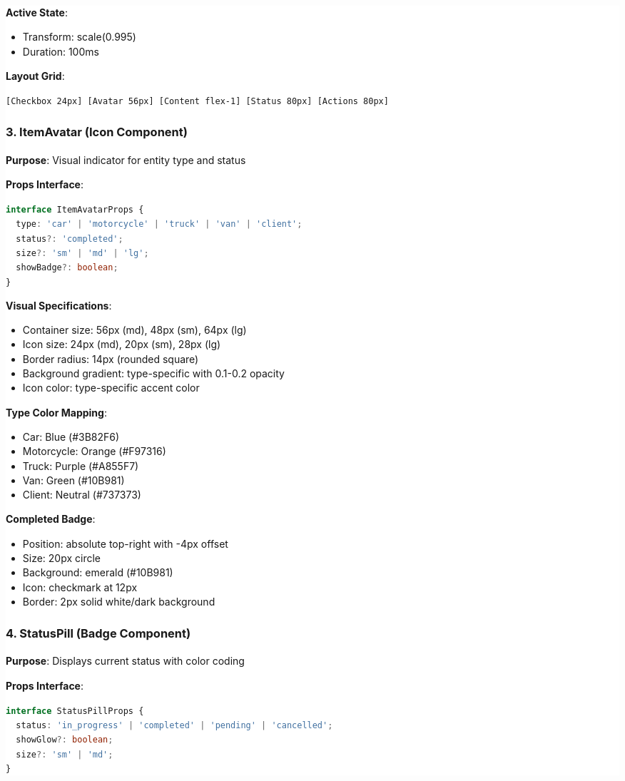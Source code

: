 **Active State**:
- Transform: scale(0.995)
- Duration: 100ms

**Layout Grid**:
```
[Checkbox 24px] [Avatar 56px] [Content flex-1] [Status 80px] [Actions 80px]
```


### 3. ItemAvatar (Icon Component)

**Purpose**: Visual indicator for entity type and status

**Props Interface**:
```typescript
interface ItemAvatarProps {
  type: 'car' | 'motorcycle' | 'truck' | 'van' | 'client';
  status?: 'completed';
  size?: 'sm' | 'md' | 'lg';
  showBadge?: boolean;
}
```

**Visual Specifications**:
- Container size: 56px (md), 48px (sm), 64px (lg)
- Icon size: 24px (md), 20px (sm), 28px (lg)
- Border radius: 14px (rounded square)
- Background gradient: type-specific with 0.1-0.2 opacity
- Icon color: type-specific accent color

**Type Color Mapping**:
- Car: Blue (#3B82F6)
- Motorcycle: Orange (#F97316)
- Truck: Purple (#A855F7)
- Van: Green (#10B981)
- Client: Neutral (#737373)

**Completed Badge**:
- Position: absolute top-right with -4px offset
- Size: 20px circle
- Background: emerald (#10B981)
- Icon: checkmark at 12px
- Border: 2px solid white/dark background

### 4. StatusPill (Badge Component)

**Purpose**: Displays current status with color coding

**Props Interface**:
```typescript
interface StatusPillProps {
  status: 'in_progress' | 'completed' | 'pending' | 'cancelled';
  showGlow?: boolean;
  size?: 'sm' | 'md';
}
```
